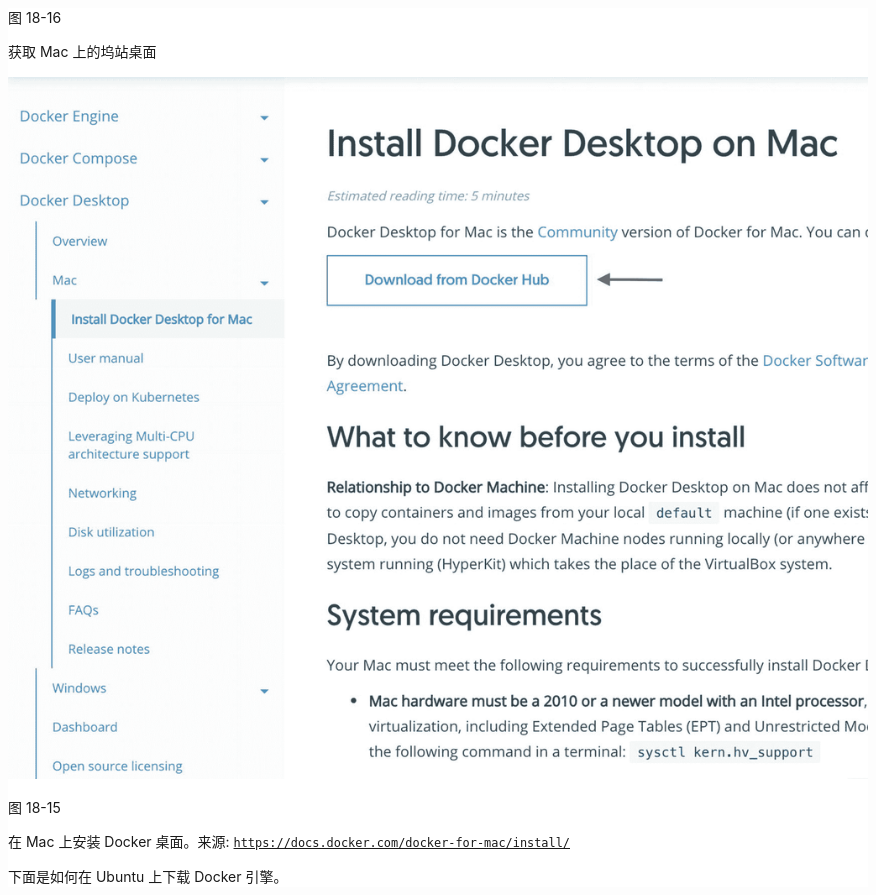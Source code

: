 图 18-16

获取 Mac 上的坞站桌面

![img/506956_1_En_18_Fig15_HTML.jpg](img/506956_1_En_18_Fig15_HTML.jpg)

图 18-15

在 Mac 上安装 Docker 桌面。来源: [`https://docs.docker.com/docker-for-mac/install/`](https://docs.docker.com/docker-for-mac/install/)

下面是如何在 Ubuntu 上下载 Docker 引擎。
